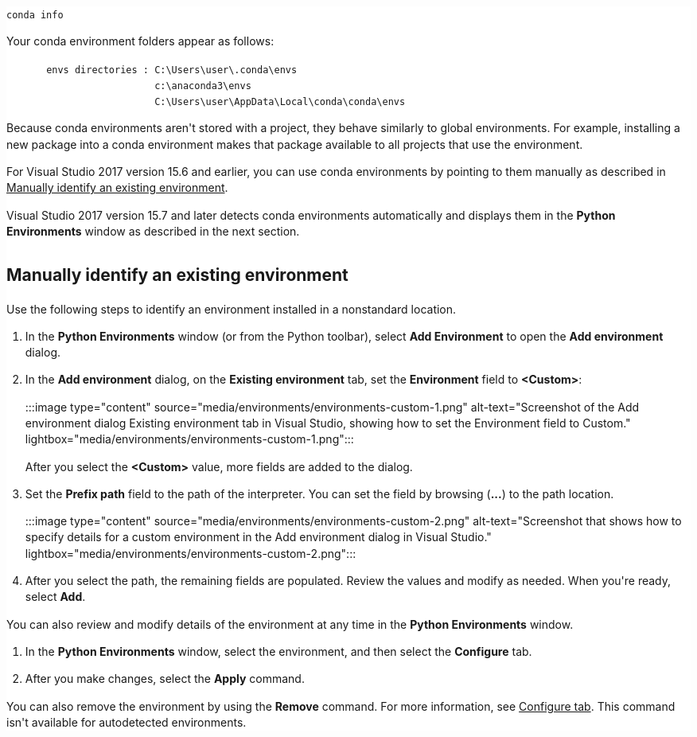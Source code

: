 ```console
conda info
```

Your conda environment folders appear as follows:

```output
       envs directories : C:\Users\user\.conda\envs
                          c:\anaconda3\envs
                          C:\Users\user\AppData\Local\conda\conda\envs
```

Because conda environments aren't stored with a project, they behave similarly to global environments. For example, installing a new package into a conda environment makes that package available to all projects that use the environment.

For Visual Studio 2017 version 15.6 and earlier, you can use conda environments by pointing to them manually as described in [Manually identify an existing environment](#manually-identify-an-existing-environment).

Visual Studio 2017 version 15.7 and later detects conda environments automatically and displays them in the **Python Environments** window as described in the next section.

## Manually identify an existing environment

Use the following steps to identify an environment installed in a nonstandard location.

1. In the **Python Environments** window (or from the Python toolbar), select **Add Environment** to open the **Add environment** dialog.

1. In the **Add environment** dialog, on the **Existing environment** tab, set the **Environment** field to **\<Custom>**:

   :::image type="content" source="media/environments/environments-custom-1.png" alt-text="Screenshot of the Add environment dialog Existing environment tab in Visual Studio, showing how to set the Environment field to Custom." lightbox="media/environments/environments-custom-1.png":::

   After you select the **\<Custom>** value, more fields are added to the dialog.

1. Set the **Prefix path** field to the path of the interpreter. You can set the field by browsing (**...**) to the path location.

   :::image type="content" source="media/environments/environments-custom-2.png" alt-text="Screenshot that shows how to specify details for a custom environment in the Add environment dialog in Visual Studio." lightbox="media/environments/environments-custom-2.png":::

1. After you select the path, the remaining fields are populated. Review the values and modify as needed. When you're ready, select **Add**.

You can also review and modify details of the environment at any time in the **Python Environments** window.

1. In the **Python Environments** window, select the environment, and then select the **Configure** tab.

1. After you make changes, select the **Apply** command.

You can also remove the environment by using the **Remove** command. For more information, see [Configure tab](python-environments-window-tab-reference.md#configure-tab). This command isn't available for autodetected environments.
